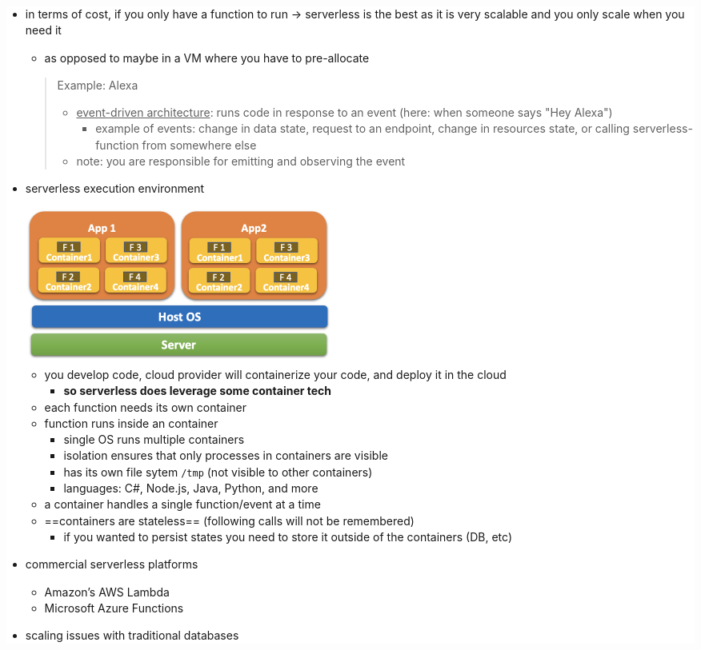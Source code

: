 - in terms of cost, if you only have a function to run &rightarrow; serverless is the best as it is very scalable and you only scale when you need it

  - as opposed to maybe in a VM where you have to pre-allocate

  > Example: Alexa
  >
  > - <u>event-driven architecture</u>: runs code in response to an event (here: when someone says "Hey Alexa")
  >   - example of events: change in data state, request to an endpoint, change in resources state, or calling serverless-function from somewhere else
  > - note: you are responsible for emitting and observing the event

- serverless execution environment 

  <img src="pictures/image-20230912114349951.png" alt="image-20230912114349951" style="zoom:50%;" /> 

  - you develop code, cloud provider will containerize your code, and deploy it in the cloud
    - **so serverless does leverage some container tech**
  - each function needs its own container
  - function runs inside an container
    - single OS runs multiple containers
    - isolation ensures that only processes in containers are visible
    - has its own file sytem `/tmp` (not visible to other containers)
    - languages: C#, Node.js, Java, Python, and more
  - a container handles a single function/event at a time
  - ==containers are stateless== (following calls will not be remembered)
    - if you wanted to persist states you need to store it outside of the containers (DB, etc)

- commercial serverless platforms

  - Amazon’s AWS Lambda
  - Microsoft Azure Functions

- scaling issues with traditional databases 
